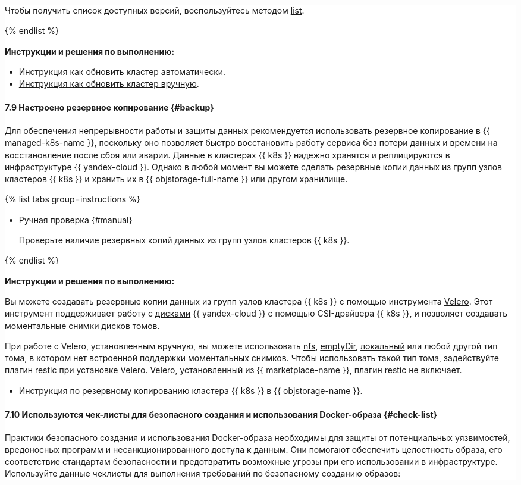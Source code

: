   Чтобы получить список доступных версий, воспользуйтесь методом [list](../../../managed-kubernetes/managed-kubernetes/api-ref/Version/list.md).

{% endlist %}

**Инструкции и решения по выполнению:**

* [Инструкция как обновить кластер автоматически](../../../managed-kubernetes/operations/update-kubernetes.md#cluster-upgrade).
* [Инструкция как обновить кластер вручную](../../../managed-kubernetes/operations/update-kubernetes.md#cluster-manual-upgrade).

#### 7.9 Настроено резервное копирование {#backup}

Для обеспечения непрерывности работы и защиты данных рекомендуется использовать резервное копирование в {{ managed-k8s-name }}, поскольку оно позволяет быстро восстановить работу сервиса без потери данных и времени на восстановление после сбоя или аварии. Данные в [кластерах {{ k8s }}](../../../managed-kubernetes/concepts/index.md#kubernetes-cluster) надежно хранятся и реплицируются в инфраструктуре {{ yandex-cloud }}. Однако в любой момент вы можете сделать резервные копии данных из [групп узлов](../../../managed-kubernetes/concepts/index.md#node-group) кластеров {{ k8s }} и хранить их в [{{ objstorage-full-name }}](../../../storage/index.yaml) или другом хранилище.

{% list tabs group=instructions %}

- Ручная проверка {#manual}

  Проверьте наличие резервных копий данных из групп узлов кластеров {{ k8s }}.

{% endlist %}

**Инструкции и решения по выполнению:**

Вы можете создавать резервные копии данных из групп узлов кластера {{ k8s }} с помощью инструмента [Velero](https://velero.io/). Этот инструмент поддерживает работу с [дисками](../../../compute/concepts/disk.md) {{ yandex-cloud }} с помощью CSI-драйвера {{ k8s }}, и позволяет создавать моментальные [снимки дисков томов](../../../compute/concepts/snapshot.md).

При работе с Velero, установленным вручную, вы можете использовать [nfs](https://kubernetes.io/docs/concepts/storage/volumes/#nfs), [emptyDir](https://kubernetes.io/docs/concepts/storage/volumes/#emptydir), [локальный](https://kubernetes.io/docs/concepts/storage/volumes/#local) или любой другой тип тома, в котором нет встроенной поддержки моментальных снимков. Чтобы использовать такой тип тома, задействуйте [плагин restic](https://velero.io/docs/v1.8/restic/) при установке Velero. Velero, установленный из [{{ marketplace-name }}](/marketplace/products/yc/velero-yc-csi), плагин restic не включает.

* [Инструкция по резервному копированию кластера {{ k8s }} в {{ objstorage-name }}](../../../managed-kubernetes/tutorials/kubernetes-backup.md#backup).

#### 7.10 Используются чек-листы для безопасного создания и использования Docker-образа {#check-list}

Практики безопасного создания и использования Docker-образа необходимы для защиты от потенциальных уязвимостей, вредоносных программ и несанкционированного доступа к данным. Они помогают обеспечить целостность образа, его соответствие стандартам безопасности и предотвратить возможные угрозы при его использовании в инфраструктуре. Используйте данные чеклисты для выполнения требований по безопасному созданию образов:
